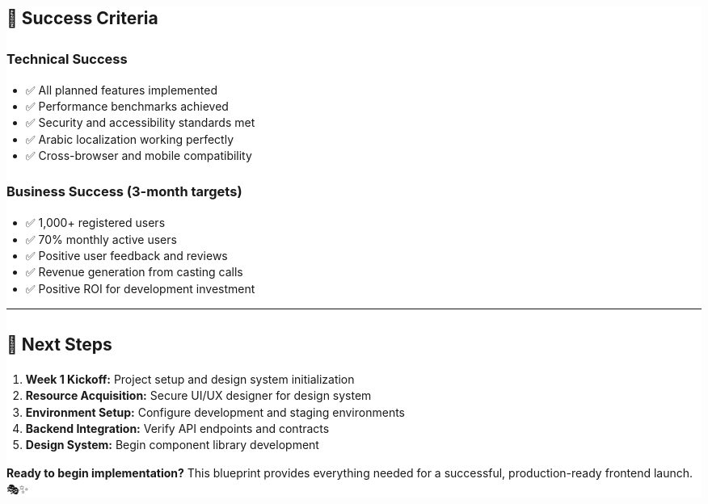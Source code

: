 
## 🎯 Success Criteria

### Technical Success
- ✅ All planned features implemented
- ✅ Performance benchmarks achieved
- ✅ Security and accessibility standards met
- ✅ Arabic localization working perfectly
- ✅ Cross-browser and mobile compatibility

### Business Success (3-month targets)
- ✅ 1,000+ registered users
- ✅ 70% monthly active users
- ✅ Positive user feedback and reviews
- ✅ Revenue generation from casting calls
- ✅ Positive ROI for development investment

---

## 🚀 Next Steps

1. **Week 1 Kickoff:** Project setup and design system initialization
2. **Resource Acquisition:** Secure UI/UX designer for design system
3. **Environment Setup:** Configure development and staging environments
4. **Backend Integration:** Verify API endpoints and contracts
5. **Design System:** Begin component library development

**Ready to begin implementation?** This blueprint provides everything needed for a successful, production-ready frontend launch. 🎭✨
